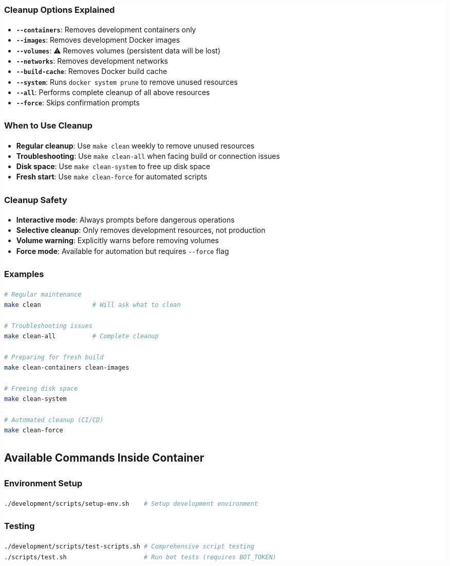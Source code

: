 ### Cleanup Options Explained

- **`--containers`**: Removes development containers only
- **`--images`**: Removes development Docker images
- **`--volumes`**: ⚠️ Removes volumes (persistent data will be lost)
- **`--networks`**: Removes development networks
- **`--build-cache`**: Removes Docker build cache
- **`--system`**: Runs `docker system prune` to remove unused resources
- **`--all`**: Performs complete cleanup of all above resources
- **`--force`**: Skips confirmation prompts

### When to Use Cleanup

- **Regular cleanup**: Use `make clean` weekly to remove unused resources
- **Troubleshooting**: Use `make clean-all` when facing build or connection issues
- **Disk space**: Use `make clean-system` to free up disk space
- **Fresh start**: Use `make clean-force` for automated scripts

### Cleanup Safety

- **Interactive mode**: Always prompts before dangerous operations
- **Selective cleanup**: Only removes development resources, not production
- **Volume warning**: Explicitly warns before removing volumes
- **Force mode**: Available for automation but requires `--force` flag

### Examples

```bash
# Regular maintenance
make clean              # Will ask what to clean

# Troubleshooting issues
make clean-all          # Complete cleanup

# Preparing for fresh build
make clean-containers clean-images

# Freeing disk space
make clean-system

# Automated cleanup (CI/CD)
make clean-force
```

## Available Commands Inside Container

### Environment Setup
```bash
./development/scripts/setup-env.sh    # Setup development environment
```

### Testing
```bash
./development/scripts/test-scripts.sh # Comprehensive script testing
./scripts/test.sh                     # Run bot tests (requires BOT_TOKEN)
```
